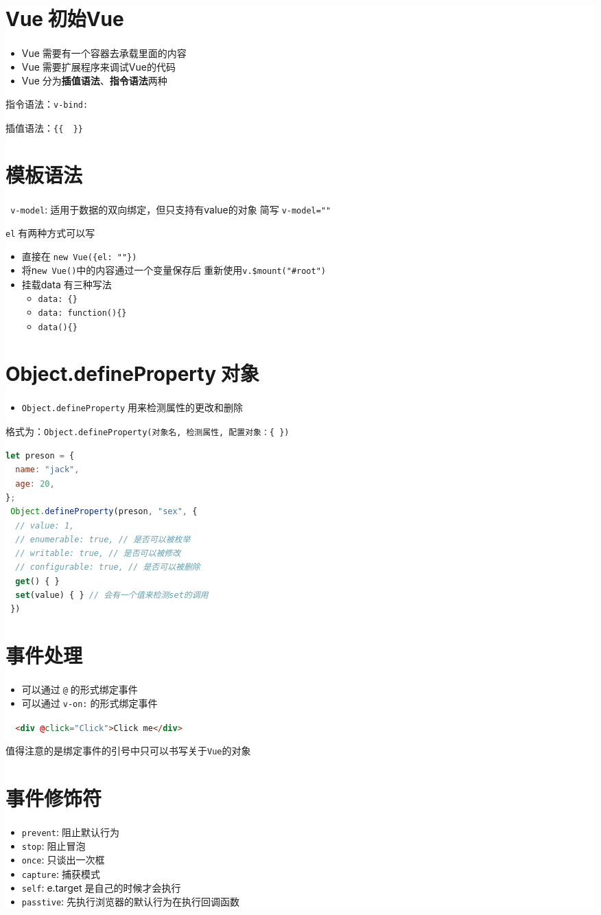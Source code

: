 # Vue 初始Vue
- Vue 需要有一个容器去承载里面的内容
- Vue 需要扩展程序来调试Vue的代码
- Vue 分为**插值语法**、**指令语法**两种

指令语法：`v-bind:`

插值语法：`{{  }}`

# 模板语法
` v-model`: 适用于数据的双向绑定，但只支持有value的对象 简写 `v-model=""`

`el` 有两种方式可以写
- 直接在 `new Vue({el: ""})`
- 将n`ew Vue()`中的内容通过一个变量保存后 重新使用`v.$mount("#root")` 
- 挂载data 有三种写法
  - `data: {}`
  - `data: function(){}`
  - `data(){}`

# Object.defineProperty 对象
- `Object.defineProperty` 用来检测属性的更改和删除

格式为：`Object.defineProperty(对象名, 检测属性, 配置对象：{ })`

```javascript
let preson = {
  name: "jack",
  age: 20,
};
 Object.defineProperty(preson, "sex", {
  // value: 1,
  // enumerable: true, // 是否可以被枚举
  // writable: true, // 是否可以被修改
  // configurable: true, // 是否可以被删除
  get() { }
  set(value) { } // 会有一个值来检测set的调用
 })
```

# 事件处理
- 可以通过 `@` 的形式绑定事件
- 可以通过 `v-on:` 的形式绑定事件
```html
  <div @click="Click">Click me</div>
```
值得注意的是绑定事件的引号中只可以书写关于`Vue`的对象

# 事件修饰符
- `prevent`: 阻止默认行为
- `stop`: 阻止冒泡
- `once`: 只谈出一次框
- `capture`: 捕获模式
- `self`: e.target 是自己的时候才会执行
- `passtive`: 先执行浏览器的默认行为在执行回调函数
